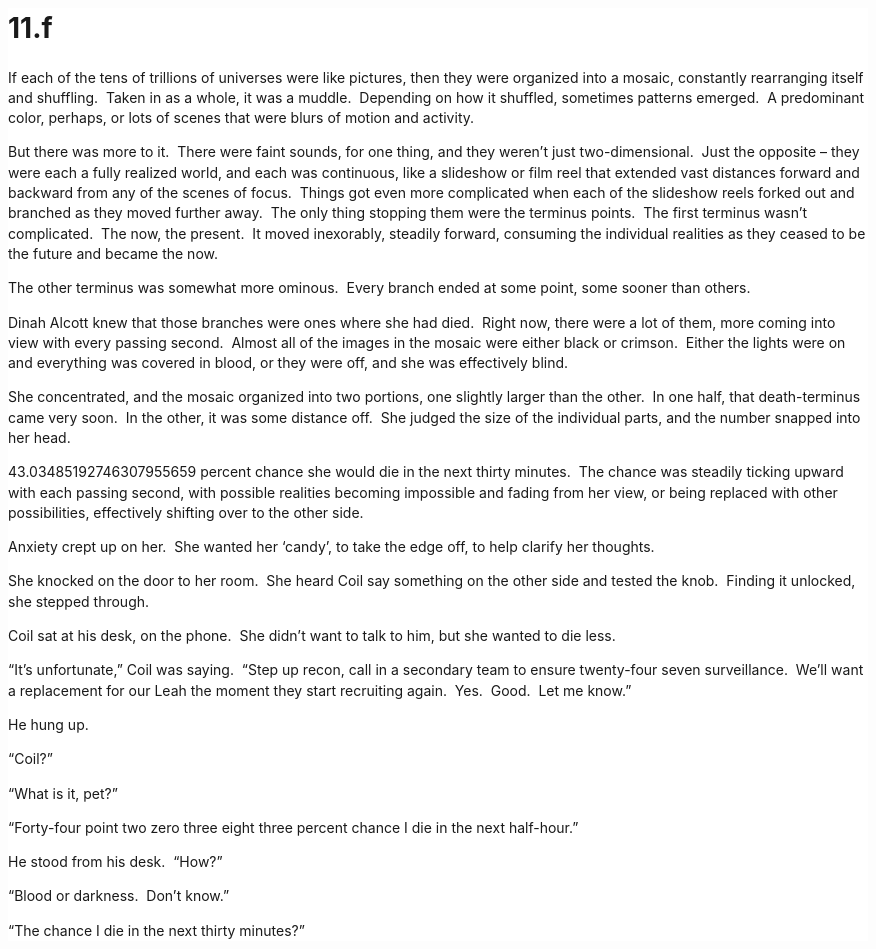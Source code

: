 # 11.f

If each of the tens of trillions of universes were like pictures, then they were organized into a mosaic, constantly rearranging itself and shuffling.  Taken in as a whole, it was a muddle.  Depending on how it shuffled, sometimes patterns emerged.  A predominant color, perhaps, or lots of scenes that were blurs of motion and activity.

But there was more to it.  There were faint sounds, for one thing, and they weren’t just two-dimensional.  Just the opposite – they were each a fully realized world, and each was continuous, like a slideshow or film reel that extended vast distances forward and backward from any of the scenes of focus.  Things got even more complicated when each of the slideshow reels forked out and branched as they moved further away.  The only thing stopping them were the terminus points.  The first terminus wasn’t complicated.  The now, the present.  It moved inexorably, steadily forward, consuming the individual realities as they ceased to be the future and became the now.

The other terminus was somewhat more ominous.  Every branch ended at some point, some sooner than others.

Dinah Alcott knew that those branches were ones where she had died.  Right now, there were a lot of them, more coming into view with every passing second.  Almost all of the images in the mosaic were either black or crimson.  Either the lights were on and everything was covered in blood, or they were off, and she was effectively blind.

She concentrated, and the mosaic organized into two portions, one slightly larger than the other.  In one half, that death-terminus came very soon.  In the other, it was some distance off.  She judged the size of the individual parts, and the number snapped into her head.

43.03485192746307955659 percent chance she would die in the next thirty minutes.  The chance was steadily ticking upward with each passing second, with possible realities becoming impossible and fading from her view, or being replaced with other possibilities, effectively shifting over to the other side.

Anxiety crept up on her.  She wanted her ‘candy’, to take the edge off, to help clarify her thoughts.

She knocked on the door to her room.  She heard Coil say something on the other side and tested the knob.  Finding it unlocked, she stepped through.

Coil sat at his desk, on the phone.  She didn’t want to talk to him, but she wanted to die less.

“It’s unfortunate,” Coil was saying.  “Step up recon, call in a secondary team to ensure twenty-four seven surveillance.  We’ll want a replacement for our Leah the moment they start recruiting again.  Yes.  Good.  Let me know.”

He hung up.

“Coil?”

“What is it, pet?”

“Forty-four point two zero three eight three percent chance I die in the next half-hour.”

He stood from his desk.  “How?”

“Blood or darkness.  Don’t know.”

“The chance I die in the next thirty minutes?”
